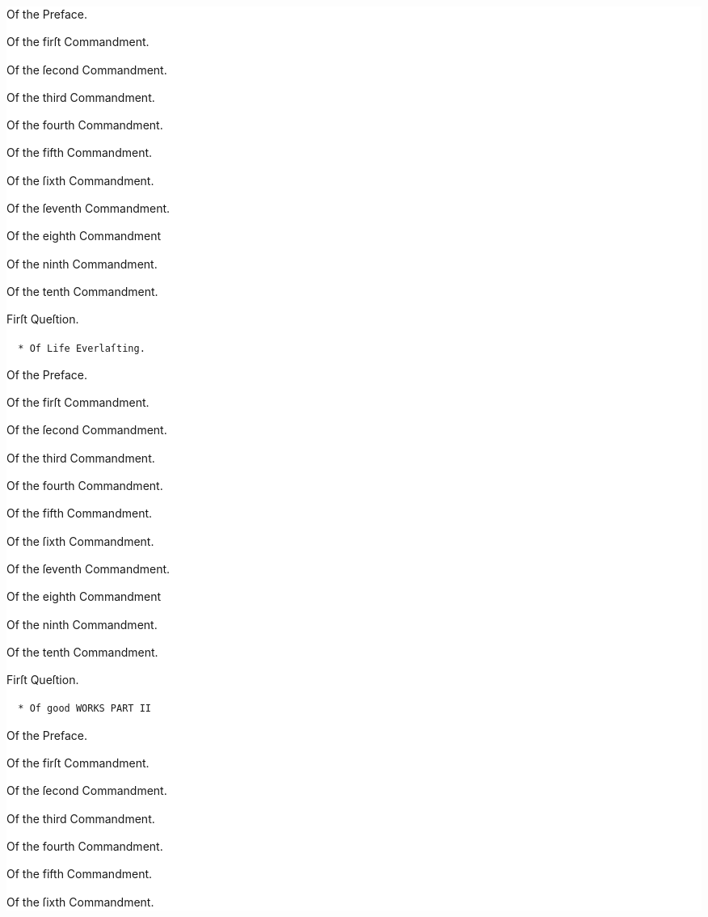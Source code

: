 Of the Preface.

Of the firſt Commandment.

Of the ſecond Commandment.

Of the third Commandment.

Of the fourth Commandment.

Of the fifth Commandment.

Of the ſixth Commandment.

Of the ſeventh Commandment.

Of the eighth Commandment

Of the ninth Commandment.

Of the tenth Commandment.

Firſt Queſtion.

      * Of Life Everlaſting.

Of the Preface.

Of the firſt Commandment.

Of the ſecond Commandment.

Of the third Commandment.

Of the fourth Commandment.

Of the fifth Commandment.

Of the ſixth Commandment.

Of the ſeventh Commandment.

Of the eighth Commandment

Of the ninth Commandment.

Of the tenth Commandment.

Firſt Queſtion.

      * Of good WORKS PART II

Of the Preface.

Of the firſt Commandment.

Of the ſecond Commandment.

Of the third Commandment.

Of the fourth Commandment.

Of the fifth Commandment.

Of the ſixth Commandment.
